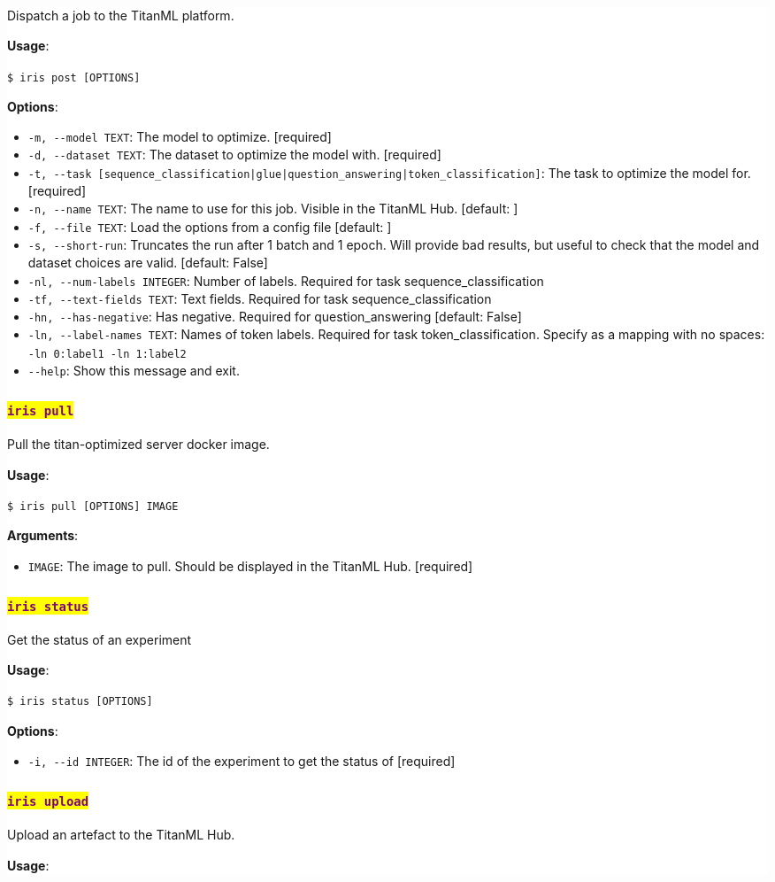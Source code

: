 Dispatch a job to the TitanML platform.

**Usage**:

```console
$ iris post [OPTIONS]
```

**Options**:

* `-m, --model TEXT`: The model to optimize. \[required]
* `-d, --dataset TEXT`: The dataset to optimize the model with. \[required]
* `-t, --task [sequence_classification|glue|question_answering|token_classification]`: The task to optimize the model for. \[required]
* `-n, --name TEXT`: The name to use for this job. Visible in the TitanML Hub. \[default: ]
* `-f, --file TEXT`: Load the options from a config file \[default: ]
* `-s, --short-run`: Truncates the run after 1 batch and 1 epoch. Will provide bad results, but useful to check that the model and dataset choices are valid. \[default: False]
* `-nl, --num-labels INTEGER`: Number of labels. Required for task sequence\_classification
* `-tf, --text-fields TEXT`: Text fields. Required for task sequence\_classification
* `-hn, --has-negative`: Has negative. Required for question\_answering \[default: False]
* `-ln, --label-names TEXT`: Names of token labels. Required for task token\_classification. Specify as a mapping with no spaces: `-ln 0:label1 -ln 1:label2`
* `--help`: Show this message and exit.

### <mark style="color:purple;">`iris pull`</mark>

Pull the titan-optimized server docker image.

**Usage**:

```console
$ iris pull [OPTIONS] IMAGE
```

**Arguments**:

* `IMAGE`: The image to pull. Should be displayed in the TitanML Hub. \[required]

### <mark style="color:purple;">`iris status`</mark>

Get the status of an experiment

**Usage**:

```console
$ iris status [OPTIONS]
```

**Options**:

* `-i, --id INTEGER`: The id of the experiment to get the status of \[required]

### <mark style="color:purple;">`iris upload`</mark>

Upload an artefact to the TitanML Hub.

**Usage**:
